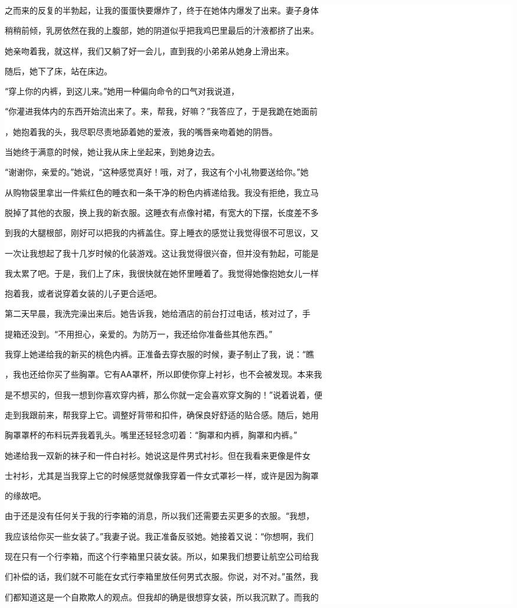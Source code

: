之而来的反复的半勃起，让我的蛋蛋快要爆炸了，终于在她体内爆发了出来。妻子身体

稍稍前倾，乳房依然在我的上腹部，她的阴道似乎把我鸡巴里最后的汁液都挤了出来。

她亲吻着我，就这样，我们又躺了好一会儿，直到我的小弟弟从她身上滑出来。

随后，她下了床，站在床边。

“穿上你的内裤，到这儿来。”她用一种偏向命令的口气对我说道，

“你灌进我体内的东西开始流出来了。来，帮我，好嘛？”我答应了，于是我跪在她面前

，她抱着我的头，我尽职尽责地舔着她的爱液，我的嘴唇亲吻着她的阴唇。

当她终于满意的时候，她让我从床上坐起来，到她身边去。



“谢谢你，亲爱的。”她说，“这种感觉真好！哦，对了，我这有个小礼物要送给你。”她

从购物袋里拿出一件紫红色的睡衣和一条干净的粉色内裤递给我。我没有拒绝，我立马

脱掉了其他的衣服，换上我的新衣服。这睡衣有点像衬裙，有宽大的下摆，长度差不多

到我的大腿根部，刚好可以把我的内裤盖住。穿上睡衣的感觉让我觉得很不可思议，又

一次让我想起了我十几岁时候的化装游戏。这让我觉得很兴奋，但并没有勃起，可能是

我太累了吧。于是，我们上了床，我很快就在她怀里睡着了。我觉得她像抱她女儿一样

抱着我，或者说穿着女装的儿子更合适吧。



第二天早晨，我洗完澡出来后。她告诉我，她给酒店的前台打过电话，核对过了，手

提箱还没到。“不用担心，亲爱的。为防万一，我还给你准备些其他东西。”



我穿上她递给我的新买的桃色内裤。正准备去穿衣服的时候，妻子制止了我，说：“瞧

，我也还给你买了些胸罩。它有AA罩杯，所以即使你穿上衬衫，也不会被发现。本来我

是不想买的，但我一想到你喜欢穿内裤，那么你就一定会喜欢穿文胸的！”说着说着，便

走到我跟前来，帮我穿上它。调整好背带和扣件，确保良好舒适的贴合感。随后，她用

胸罩罩杯的布料玩弄我着乳头。嘴里还轻轻念叨着：“胸罩和内裤，胸罩和内裤。”



她递给我一双新的袜子和一件白衬衫。她说这是件男式衬衫。但在我看来更像是件女

士衬衫，尤其是当我穿上它的时候感觉就像我穿着一件女式罩衫一样，或许是因为胸罩

的缘故吧。



由于还是没有任何关于我的行李箱的消息，所以我们还需要去买更多的衣服。“我想，

我应该给你买一些女装了。”我妻子说。我正准备反驳她。她接着又说：“你想啊，我们

现在只有一个行李箱，而这个行李箱里只装女装。所以，如果我们想要让航空公司给我

们补偿的话，我们就不可能在女式行李箱里放任何男式衣服。你说，对不对。”虽然，我

们都知道这是一个自欺欺人的观点。但我却的确是很想穿女装，所以我沉默了。而我的
